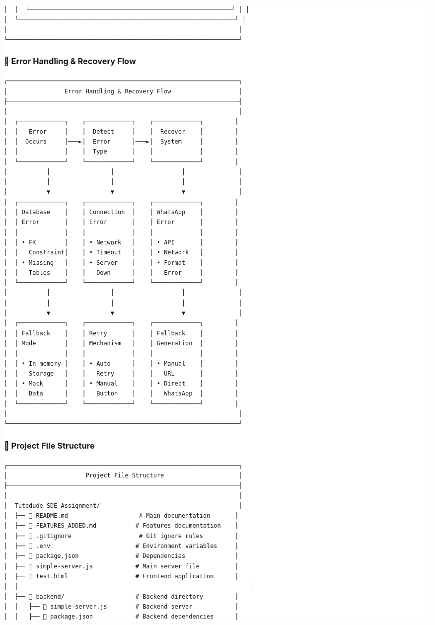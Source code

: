 ```
│  │  └─────────────────────────────────────────────────────────┘ │ │
│  └─────────────────────────────────────────────────────────────┘ │
│                                                                 │
└─────────────────────────────────────────────────────────────────┘
```

### 🔄 Error Handling & Recovery Flow
```
┌─────────────────────────────────────────────────────────────────┐
│                Error Handling & Recovery Flow                   │
├─────────────────────────────────────────────────────────────────┤
│                                                                 │
│  ┌─────────────┐    ┌─────────────┐    ┌─────────────┐         │
│  │   Error     │    │  Detect     │    │  Recover    │         │
│  │  Occurs     │───►│  Error      │───►│  System     │         │
│  │             │    │  Type       │    │             │         │
│  └─────────────┘    └─────────────┘    └─────────────┘         │
│           │                 │                   │               │
│           │                 │                   │               │
│           ▼                 ▼                   ▼               │
│  ┌─────────────┐    ┌─────────────┐    ┌─────────────┐         │
│  │ Database    │    │ Connection  │    │ WhatsApp    │         │
│  │ Error       │    │ Error       │    │ Error       │         │
│  │             │    │             │    │             │         │
│  │ • FK        │    │ • Network   │    │ • API       │         │
│  │   Constraint│    │ • Timeout   │    │ • Network   │         │
│  │ • Missing   │    │ • Server    │    │ • Format    │         │
│  │   Tables    │    │   Down      │    │   Error     │         │
│  └─────────────┘    └─────────────┘    └─────────────┘         │
│           │                 │                   │               │
│           │                 │                   │               │
│           ▼                 ▼                   ▼               │
│  ┌─────────────┐    ┌─────────────┐    ┌─────────────┐         │
│  │ Fallback    │    │ Retry       │    │ Fallback    │         │
│  │ Mode        │    │ Mechanism   │    │ Generation  │         │
│  │             │    │             │    │             │         │
│  │ • In-memory │    │ • Auto      │    │ • Manual    │         │
│  │   Storage   │    │   Retry     │    │   URL       │         │
│  │ • Mock      │    │ • Manual    │    │ • Direct    │         │
│  │   Data      │    │   Button    │    │   WhatsApp  │         │
│  └─────────────┘    └─────────────┘    └─────────────┘         │
│                                                                 │
└─────────────────────────────────────────────────────────────────┘
```

### 📁 Project File Structure
```
┌─────────────────────────────────────────────────────────────────┐
│                      Project File Structure                     │
├─────────────────────────────────────────────────────────────────┤
│                                                                 │
│  Tutedude SDE Assignment/                                       │
│  ├── 📄 README.md                    # Main documentation       │
│  ├── 📄 FEATURES_ADDED.md           # Features documentation    │
│  ├── 📄 .gitignore                   # Git ignore rules         │
│  ├── 📄 .env                        # Environment variables     │
│  ├── 📄 package.json                # Dependencies              │
│  ├── 📄 simple-server.js            # Main server file          │
│  ├── 📄 test.html                   # Frontend application      │
│  │                                                                 │
│  ├── 📁 backend/                    # Backend directory         │
│  │   ├── 📄 simple-server.js        # Backend server            │
│  │   ├── 📄 package.json            # Backend dependencies      │
```